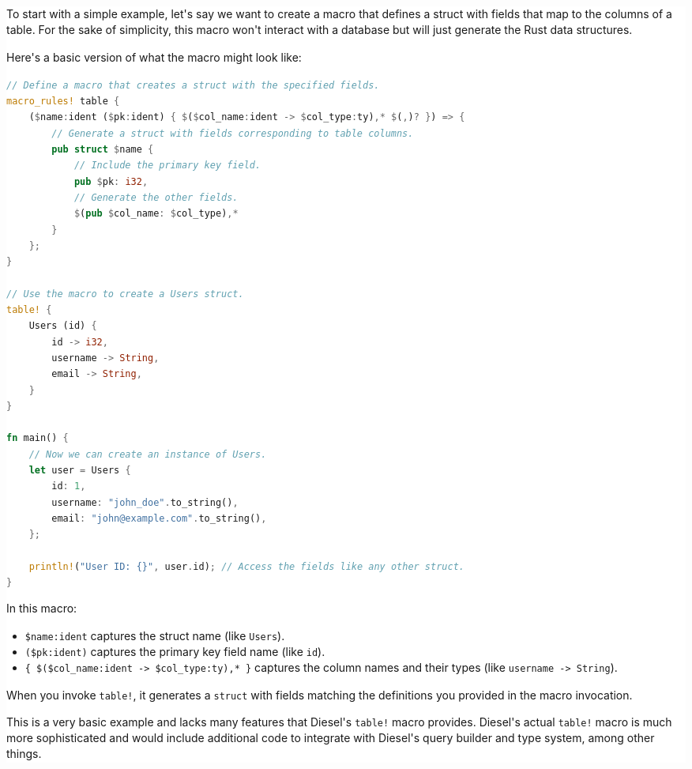 To start with a simple example, let's say we want to create a macro that defines a struct with fields that map to the columns of a table. For the sake of simplicity, this macro won't interact with a database but will just generate the Rust data structures.

Here's a basic version of what the macro might look like:

```rust
// Define a macro that creates a struct with the specified fields.
macro_rules! table {
    ($name:ident ($pk:ident) { $($col_name:ident -> $col_type:ty),* $(,)? }) => {
        // Generate a struct with fields corresponding to table columns.
        pub struct $name {
            // Include the primary key field.
            pub $pk: i32,
            // Generate the other fields.
            $(pub $col_name: $col_type),*
        }
    };
}

// Use the macro to create a Users struct.
table! {
    Users (id) {
        id -> i32,
        username -> String,
        email -> String,
    }
}

fn main() {
    // Now we can create an instance of Users.
    let user = Users {
        id: 1,
        username: "john_doe".to_string(),
        email: "john@example.com".to_string(),
    };

    println!("User ID: {}", user.id); // Access the fields like any other struct.
}
```

In this macro:

- `$name:ident` captures the struct name (like `Users`).
- `($pk:ident)` captures the primary key field name (like `id`).
- `{ $($col_name:ident -> $col_type:ty),* }` captures the column names and their types (like `username -> String`).

When you invoke `table!`, it generates a `struct` with fields matching the definitions you provided in the macro invocation.

This is a very basic example and lacks many features that Diesel's `table!` macro provides. Diesel's actual `table!` macro is much more sophisticated and would include additional code to integrate with Diesel's query builder and type system, among other things.
